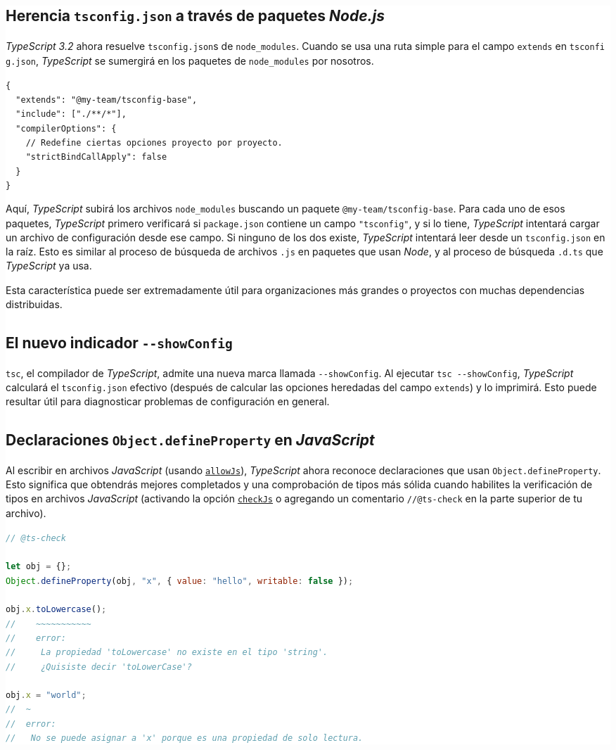 ## Herencia `tsconfig.json` a través de paquetes *Node.js*

*TypeScript 3.2* ahora resuelve `tsconfig.json`s de `node_modules`. Cuando se usa una ruta simple para el campo `extends` en `tsconfig.json`, *TypeScript* se sumergirá en los paquetes de `node_modules` por nosotros.

```jsonc tsconfig
{
  "extends": "@my-team/tsconfig-base",
  "include": ["./**/*"],
  "compilerOptions": {
    // Redefine ciertas opciones proyecto por proyecto.
    "strictBindCallApply": false
  }
}
```

Aquí, *TypeScript* subirá los archivos `node_modules` buscando un paquete `@my-team/tsconfig-base`. Para cada uno de esos paquetes, *TypeScript* primero verificará si `package.json` contiene un campo `"tsconfig"`, y si lo tiene, *TypeScript* intentará cargar un archivo de configuración desde ese campo. Si ninguno de los dos existe, *TypeScript* intentará leer desde un `tsconfig.json` en la raíz. Esto es similar al proceso de búsqueda de archivos `.js` en paquetes que usan *Node*, y al proceso de búsqueda `.d.ts` que *TypeScript* ya usa.

Esta característica puede ser extremadamente útil para organizaciones más grandes o proyectos con muchas dependencias distribuidas.

## El nuevo indicador `--showConfig`

`tsc`, el compilador de *TypeScript*, admite una nueva marca llamada `--showConfig`.
Al ejecutar `tsc --showConfig`, *TypeScript* calculará el `tsconfig.json` efectivo (después de calcular las opciones heredadas del campo `extends`) y lo imprimirá.
Esto puede resultar útil para diagnosticar problemas de configuración en general.

## Declaraciones `Object.defineProperty` en *JavaScript*

Al escribir en archivos *JavaScript* (usando [`allowJs`](/tsconfig#allowJs)), *TypeScript* ahora reconoce declaraciones que usan `Object.defineProperty`.
Esto significa que obtendrás mejores completados y una comprobación de tipos más sólida cuando habilites la verificación de tipos en archivos *JavaScript* (activando la opción [`checkJs`](/tsconfig#checkJs) o agregando un comentario `//@ts-check` en la parte superior de tu archivo).

```js
// @ts-check

let obj = {};
Object.defineProperty(obj, "x", { value: "hello", writable: false });

obj.x.toLowercase();
//    ~~~~~~~~~~~
//    error:
//     La propiedad 'toLowercase' no existe en el tipo 'string'.
//     ¿Quisiste decir 'toLowerCase'?

obj.x = "world";
//  ~
//  error:
//   No se puede asignar a 'x' porque es una propiedad de solo lectura.
```
